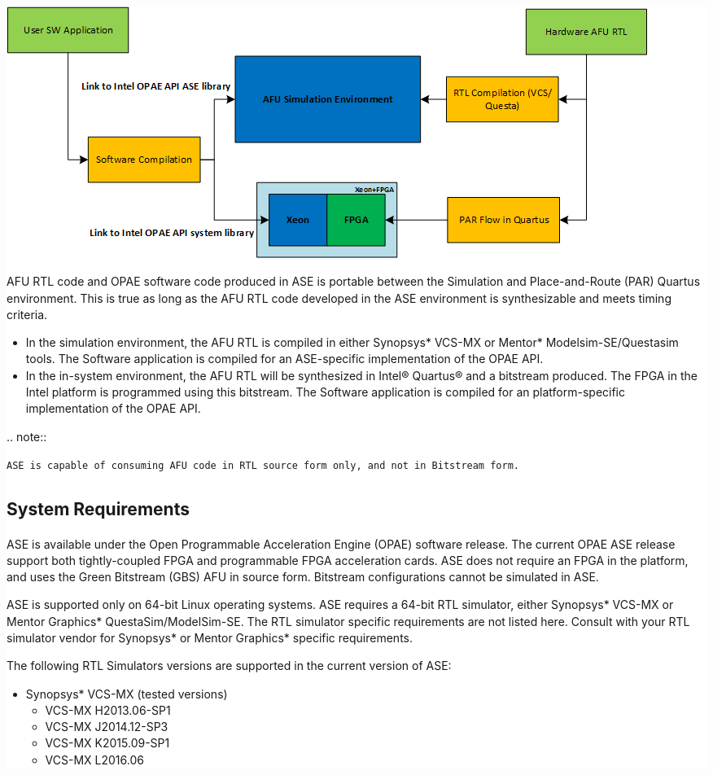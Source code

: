 
![Portability of AFU Design from ASE to System](portability.png "Portability of AFU Design from ASE to System")

AFU RTL code and OPAE software code produced in ASE is portable between the Simulation and Place-and-Route (PAR) Quartus environment. This is true as long as the AFU RTL code developed in the ASE environment is synthesizable and meets timing criteria.
* In the simulation environment, the AFU RTL is compiled in either Synopsys\* VCS-MX or Mentor\* Modelsim-SE/Questasim tools. The Software application is compiled for an ASE-specific implementation of the OPAE API.
* In the in-system environment, the AFU RTL will be synthesized in Intel&reg; Quartus&reg; and a bitstream produced. The FPGA in the Intel platform is programmed using this bitstream. The Software application is compiled for an platform-specific implementation of the OPAE API.

.. note::

```
ASE is capable of consuming AFU code in RTL source form only, and not in Bitstream form.
```

## System Requirements ##

ASE is available under the Open Programmable Acceleration Engine (OPAE) software release. The current OPAE ASE release support both tightly-coupled FPGA and programmable FPGA acceleration cards. ASE does not require an FPGA in the platform, and uses the Green Bitstream (GBS) AFU in source form. Bitstream configurations cannot be simulated in ASE.

ASE is supported only on 64-bit Linux operating systems. ASE requires a 64-bit RTL simulator, either Synopsys\* VCS-MX or Mentor Graphics\* QuestaSim/ModelSim-SE. The RTL simulator specific requirements are not listed here. Consult with your RTL simulator vendor for Synopsys\* or Mentor Graphics\* specific requirements.

The following RTL Simulators versions are supported in the current version of ASE:

* Synopsys\* VCS-MX (tested versions)
    * VCS-MX H2013.06-SP1
    * VCS-MX J2014.12-SP3
    * VCS-MX K2015.09-SP1
    * VCS-MX L2016.06
